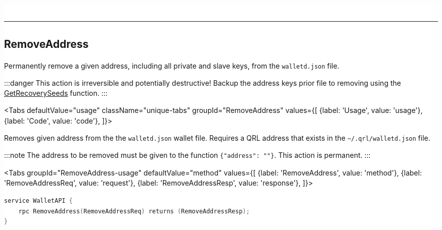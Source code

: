 ```json

```
</TabItem>
</Tabs>

</TabItem>
</Tabs>
<br />

---

## RemoveAddress

Permanently remove a given address, including all private and slave keys, from the `walletd.json` file.

:::danger This action is irreversible and potentially destructive! 
Backup the address keys prior file to removing using the [GetRecoverySeeds](#getrecoveryseeds) function.
:::

<Tabs
    defaultValue="usage"
    className="unique-tabs"
    groupId="RemoveAddress"
    values={[
        {label: 'Usage', value: 'usage'},
        {label: 'Code', value: 'code'},
    ]}>

<TabItem value="usage">

Removes given address from the the `walletd.json` wallet file. Requires a QRL address that exists in the `~/.qrl/walletd.json` file.

:::note
The address to be removed must be given to the function `{"address": ""}`. This action is permanent. 
::: 

<Tabs
  groupId="RemoveAddress-usage"
  defaultValue="method"
  values={[
    {label: 'RemoveAddress', value: 'method'},
    {label: 'RemoveAddressReq', value: 'request'},
    {label: 'RemoveAddressResp', value: 'response'},
  ]}>
  <TabItem value="method">

```go
service WalletAPI {
    rpc RemoveAddress(RemoveAddressReq) returns (RemoveAddressResp);
}
```
  